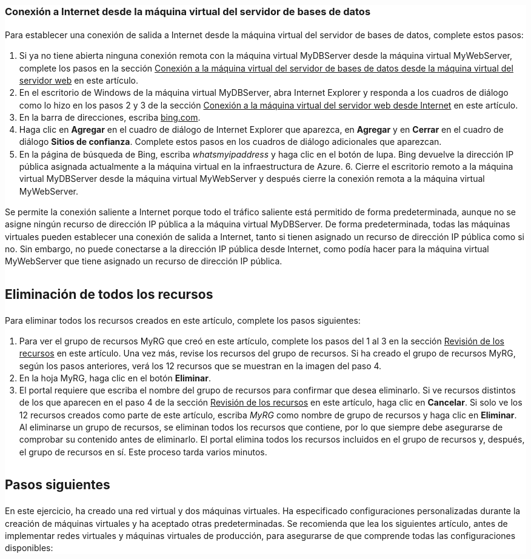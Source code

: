 ### <a name="connect-to-the-internet-from-the-database-server-vm"></a>Conexión a Internet desde la máquina virtual del servidor de bases de datos

Para establecer una conexión de salida a Internet desde la máquina virtual del servidor de bases de datos, complete estos pasos:

1. Si ya no tiene abierta ninguna conexión remota con la máquina virtual MyDBServer desde la máquina virtual MyWebServer, complete los pasos en la sección [Conexión a la máquina virtual del servidor de bases de datos desde la máquina virtual del servidor web](#webserver-to-dbserver) en este artículo.
2. En el escritorio de Windows de la máquina virtual MyDBServer, abra Internet Explorer y responda a los cuadros de diálogo como lo hizo en los pasos 2 y 3 de la sección [Conexión a la máquina virtual del servidor web desde Internet](#connect-to-internet) en este artículo.
3. En la barra de direcciones, escriba [bing.com](http:www.bing.com).
4. Haga clic en **Agregar** en el cuadro de diálogo de Internet Explorer que aparezca, en **Agregar** y en **Cerrar** en el cuadro de diálogo **Sitios de confianza**. Complete estos pasos en los cuadros de diálogo adicionales que aparezcan.
5. En la página de búsqueda de Bing, escriba *whatsmyipaddress* y haga clic en el botón de lupa. Bing devuelve la dirección IP pública asignada actualmente a la máquina virtual en la infraestructura de Azure. 6. Cierre el escritorio remoto a la máquina virtual MyDBServer desde la máquina virtual MyWebServer y después cierre la conexión remota a la máquina virtual MyWebServer.

Se permite la conexión saliente a Internet porque todo el tráfico saliente está permitido de forma predeterminada, aunque no se asigne ningún recurso de dirección IP pública a la máquina virtual MyDBServer. De forma predeterminada, todas las máquinas virtuales pueden establecer una conexión de salida a Internet, tanto si tienen asignado un recurso de dirección IP pública como si no. Sin embargo, no puede conectarse a la dirección IP pública desde Internet, como podía hacer para la máquina virtual MyWebServer que tiene asignado un recurso de dirección IP pública.

## <a name="delete-resources"></a>Eliminación de todos los recursos

Para eliminar todos los recursos creados en este artículo, complete los pasos siguientes:

1. Para ver el grupo de recursos MyRG que creó en este artículo, complete los pasos del 1 al 3 en la sección [Revisión de los recursos](#review) en este artículo. Una vez más, revise los recursos del grupo de recursos. Si ha creado el grupo de recursos MyRG, según los pasos anteriores, verá los 12 recursos que se muestran en la imagen del paso 4.
2. En la hoja MyRG, haga clic en el botón **Eliminar**.
3. El portal requiere que escriba el nombre del grupo de recursos para confirmar que desea eliminarlo. Si ve recursos distintos de los que aparecen en el paso 4 de la sección [Revisión de los recursos](#review) en este artículo, haga clic en **Cancelar**. Si solo ve los 12 recursos creados como parte de este artículo, escriba *MyRG* como nombre de grupo de recursos y haga clic en **Eliminar**. Al eliminarse un grupo de recursos, se eliminan todos los recursos que contiene, por lo que siempre debe asegurarse de comprobar su contenido antes de eliminarlo. El portal elimina todos los recursos incluidos en el grupo de recursos y, después, el grupo de recursos en sí. Este proceso tarda varios minutos.

## <a name="next-steps"></a>Pasos siguientes

En este ejercicio, ha creado una red virtual y dos máquinas virtuales. Ha especificado configuraciones personalizadas durante la creación de máquinas virtuales y ha aceptado otras predeterminadas. Se recomienda que lea los siguientes artículo, antes de implementar redes virtuales y máquinas virtuales de producción, para asegurarse de que comprende todas las configuraciones disponibles:
